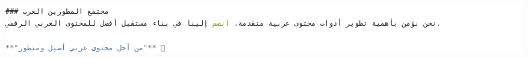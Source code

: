 ```javascript
### مجتمع المطورين العرب
نحن نؤمن بأهمية تطوير أدوات محتوى عربية متقدمة. انضم إلينا في بناء مستقبل أفضل للمحتوى العربي الرقمي.

**"من أجل محتوى عربي أصيل ومتطور"** 🌟